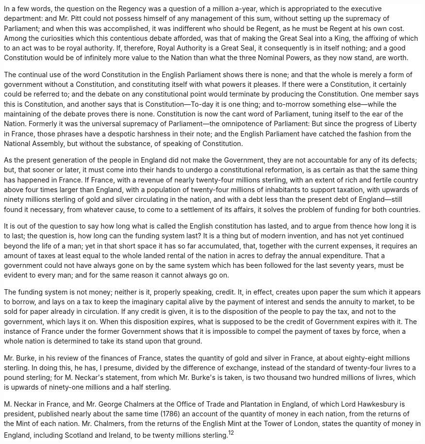 In a few words, the question on the Regency was a question of a million a-year, which is appropriated to the executive department: and Mr. Pitt could not possess himself of any management of this sum, without setting up the supremacy of Parliament; and when this was accomplished, it was indifferent who should be Regent, as he must be Regent at his own cost. Among the curiosities which this contentious debate afforded, was that of making the Great Seal into a King, the affixing of which to an act was to be royal authority. If, therefore, Royal Authority is a Great Seal, it consequently is in itself nothing; and a good Constitution would be of infinitely more value to the Nation than what the three Nominal Powers, as they now stand, are worth.

The continual use of the word Constitution in the English Parliament shows there is none; and that the whole is merely a form of government without a Constitution, and constituting itself with what powers it pleases. If there were a Constitution, it certainly could be referred to; and the debate on any constitutional point would terminate by producing the Constitution. One member says this is Constitution, and another says that is Constitution—To-day it is one thing; and to-morrow something else—while the maintaining of the debate proves there is none. Constitution is now the cant word of Parliament, tuning itself to the ear of the Nation. Formerly it was the universal supremacy of Parliament—the omnipotence of Parliament: But since the progress of Liberty in France, those phrases have a despotic harshness in their note; and the English Parliament have catched the fashion from the National Assembly, but without the substance, of speaking of Constitution.

As the present generation of the people in England did not make the Government, they are not accountable for any of its defects; but, that sooner or later, it must come into their hands to undergo a constitutional reformation, is as certain as that the same thing has happened in France. If France, with a revenue of nearly twenty-four millions sterling, with an extent of rich and fertile country above four times larger than England, with a population of twenty-four millions of inhabitants to support taxation, with upwards of ninety millions sterling of gold and silver circulating in the nation, and with a debt less than the present debt of England—still found it necessary, from whatever cause, to come to a settlement of its affairs, it solves the problem of funding for both countries.

It is out of the question to say how long what is called the English constitution has lasted, and to argue from thence how long it is to last; the question is, how long can the funding system last? It is a thing but of modern invention, and has not yet continued beyond the life of a man; yet in that short space it has so far accumulated, that, together with the current expenses, it requires an amount of taxes at least equal to the whole landed rental of the nation in acres to defray the annual expenditure. That a government could not have always gone on by the same system which has been followed for the last seventy years, must be evident to every man; and for the same reason it cannot always go on.

The funding system is not money; neither is it, properly speaking, credit. It, in effect, creates upon paper the sum which it appears to borrow, and lays on a tax to keep the imaginary capital alive by the payment of interest and sends the annuity to market, to be sold for paper already in circulation. If any credit is given, it is to the disposition of the people to pay the tax, and not to the government, which lays it on. When this disposition expires, what is supposed to be the credit of Government expires with it. The instance of France under the former Government shows that it is impossible to compel the payment of taxes by force, when a whole nation is determined to take its stand upon that ground.

Mr. Burke, in his review of the finances of France, states the quantity of gold and silver in France, at about eighty-eight millions sterling. In doing this, he has, I presume, divided by the difference of exchange, instead of the standard of twenty-four livres to a pound sterling; for M. Neckar's statement, from which Mr. Burke's is taken, is two thousand two hundred millions of livres, which is upwards of ninety-one millions and a half sterling.

M. Neckar in France, and Mr. George Chalmers at the Office of Trade and Plantation in England, of which Lord Hawkesbury is president, published nearly about the same time (1786) an account of the quantity of money in each nation, from the returns of the Mint of each nation. Mr. Chalmers, from the returns of the English Mint at the Tower of London, states the quantity of money in England, including Scotland and Ireland, to be twenty millions sterling.<sup>12</sup>

